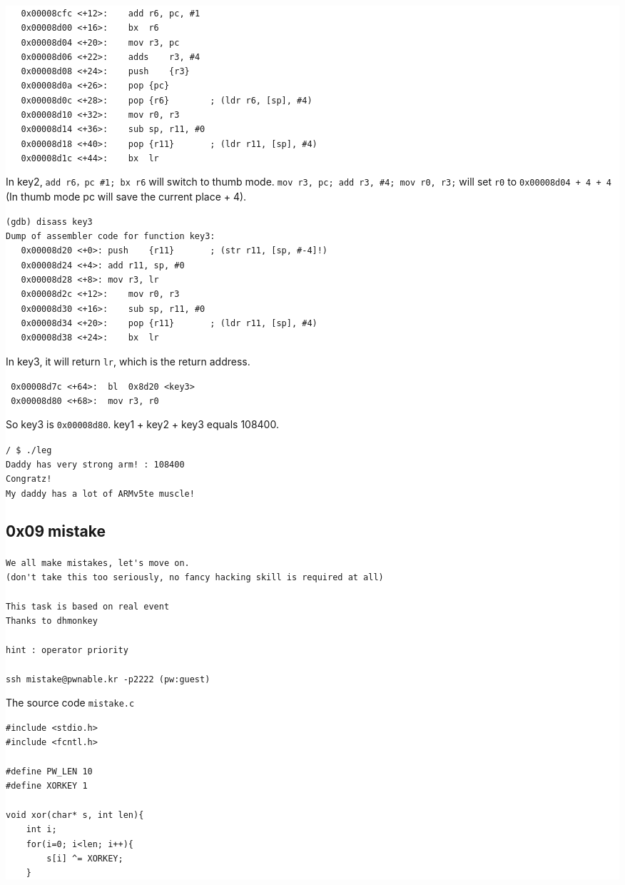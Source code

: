 ```
   0x00008cfc <+12>:	add	r6, pc, #1
   0x00008d00 <+16>:	bx	r6
   0x00008d04 <+20>:	mov	r3, pc
   0x00008d06 <+22>:	adds	r3, #4
   0x00008d08 <+24>:	push	{r3}
   0x00008d0a <+26>:	pop	{pc}
   0x00008d0c <+28>:	pop	{r6}		; (ldr r6, [sp], #4)
   0x00008d10 <+32>:	mov	r0, r3
   0x00008d14 <+36>:	sub	sp, r11, #0
   0x00008d18 <+40>:	pop	{r11}		; (ldr r11, [sp], #4)
   0x00008d1c <+44>:	bx	lr
```
In key2, `add r6，pc #1; bx r6` will switch to thumb mode. `mov r3, pc; add r3, #4; mov r0, r3;` will set `r0` to `0x00008d04 + 4 + 4`(In thumb mode pc will save the current place + 4).
```
(gdb) disass key3
Dump of assembler code for function key3:
   0x00008d20 <+0>:	push	{r11}		; (str r11, [sp, #-4]!)
   0x00008d24 <+4>:	add	r11, sp, #0
   0x00008d28 <+8>:	mov	r3, lr
   0x00008d2c <+12>:	mov	r0, r3
   0x00008d30 <+16>:	sub	sp, r11, #0
   0x00008d34 <+20>:	pop	{r11}		; (ldr r11, [sp], #4)
   0x00008d38 <+24>:	bx	lr
```
In key3, it will return `lr`, which is the return address.
```
 0x00008d7c <+64>:	bl	0x8d20 <key3>
 0x00008d80 <+68>:	mov	r3, r0
```
So key3 is `0x00008d80`.
key1 + key2 + key3 equals 108400.
```
/ $ ./leg
Daddy has very strong arm! : 108400
Congratz!
My daddy has a lot of ARMv5te muscle!
```


## 0x09 mistake
```
We all make mistakes, let's move on.
(don't take this too seriously, no fancy hacking skill is required at all)

This task is based on real event
Thanks to dhmonkey

hint : operator priority

ssh mistake@pwnable.kr -p2222 (pw:guest)
```
The source code `mistake.c`
```
#include <stdio.h>
#include <fcntl.h>

#define PW_LEN 10
#define XORKEY 1

void xor(char* s, int len){
	int i;
	for(i=0; i<len; i++){
		s[i] ^= XORKEY;
	}
```